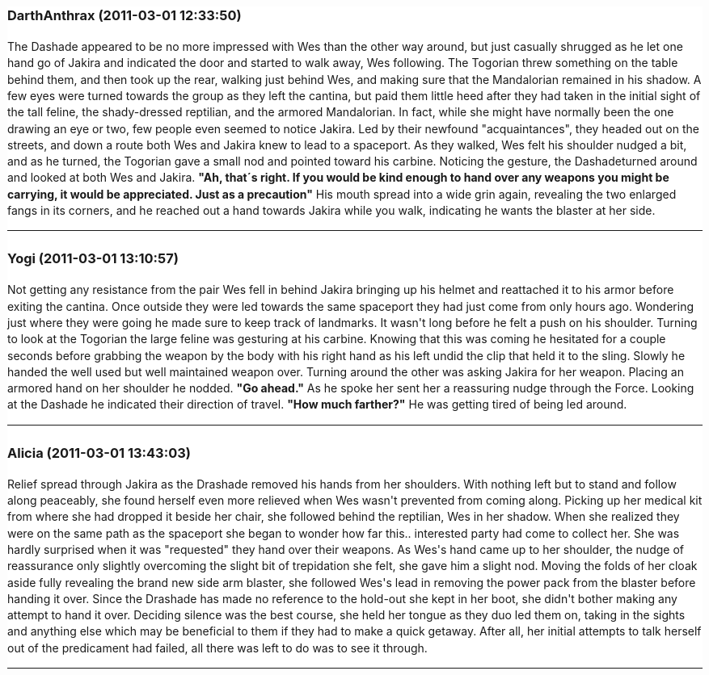 ### **DarthAnthrax** (2011-03-01 12:33:50)

The Dashade appeared to be no more impressed with Wes than the other way around, but just casually shrugged as he let one hand go of Jakira and indicated the door and started to walk away, Wes following. The Togorian threw something on the table behind them, and then took up the rear, walking just behind Wes, and making sure that the Mandalorian remained in his shadow. A few eyes were turned towards the group as they left the cantina, but paid them little heed after they had taken in the initial sight of the tall feline, the shady-dressed reptilian, and the armored Mandalorian. In fact, while she might have normally been the one drawing an eye or two, few people even seemed to notice Jakira.
Led by their newfound "acquaintances", they headed out on the streets, and down a route both Wes and Jakira knew to lead to a spaceport. As they walked, Wes felt his shoulder nudged a bit, and as he turned, the Togorian gave a small nod and pointed toward his carbine. Noticing the gesture, the Dashadeturned around and looked at both Wes and Jakira.
**"Ah, that´s right. If you would be kind enough to hand over any weapons you might be carrying, it would be appreciated. Just as a precaution"**
His mouth spread into a wide grin again, revealing the two enlarged fangs in its corners, and he reached out a hand towards Jakira while you walk, indicating he wants the blaster at her side.

---

### **Yogi** (2011-03-01 13:10:57)

Not getting any resistance from the pair Wes fell in behind Jakira bringing up his helmet and reattached it to his armor before exiting the cantina. Once outside they were led towards the same spaceport they had just come from only hours ago. Wondering just where they were going he made sure to keep track of landmarks.
It wasn't long before he felt a push on his shoulder. Turning to look at the Togorian the large feline was gesturing at his carbine. Knowing that this was coming he hesitated for a couple seconds before grabbing the weapon by the body with his right hand as his left undid the clip that held it to the sling. Slowly he handed the well used but well maintained weapon over. Turning around the other was asking Jakira for her weapon. Placing an armored hand on her shoulder he nodded. **"Go ahead."** As he spoke her sent her a reassuring nudge through the Force.
Looking at the Dashade he indicated their direction of travel. **"How much farther?"** He was getting tired of being led around.

---

### **Alicia** (2011-03-01 13:43:03)

Relief spread through Jakira as the Drashade removed his hands from her shoulders. With nothing left but to stand and follow along peaceably, she found herself even more relieved when Wes wasn't prevented from coming along. Picking up her medical kit from where she had dropped it beside her chair, she followed behind the reptilian, Wes in her shadow. When she realized they were on the same path as the spaceport she began to wonder how far this.. interested party had come to collect her.
She was hardly surprised when it was "requested" they hand over their weapons. As Wes's hand came up to her shoulder, the nudge of reassurance only slightly overcoming the slight bit of trepidation she felt, she gave him a slight nod. Moving the folds of her cloak aside fully revealing the brand new side arm blaster, she followed Wes's lead in removing the power pack from the blaster before handing it over. Since the Drashade has made no reference to the hold-out she kept in her boot, she didn't bother making any attempt to hand it over.
Deciding silence was the best course, she held her tongue as they duo led them on, taking in the sights and anything else which may be beneficial to them if they had to make a quick getaway. After all, her initial attempts to talk herself out of the predicament had failed, all there was left to do was to see it through.

---